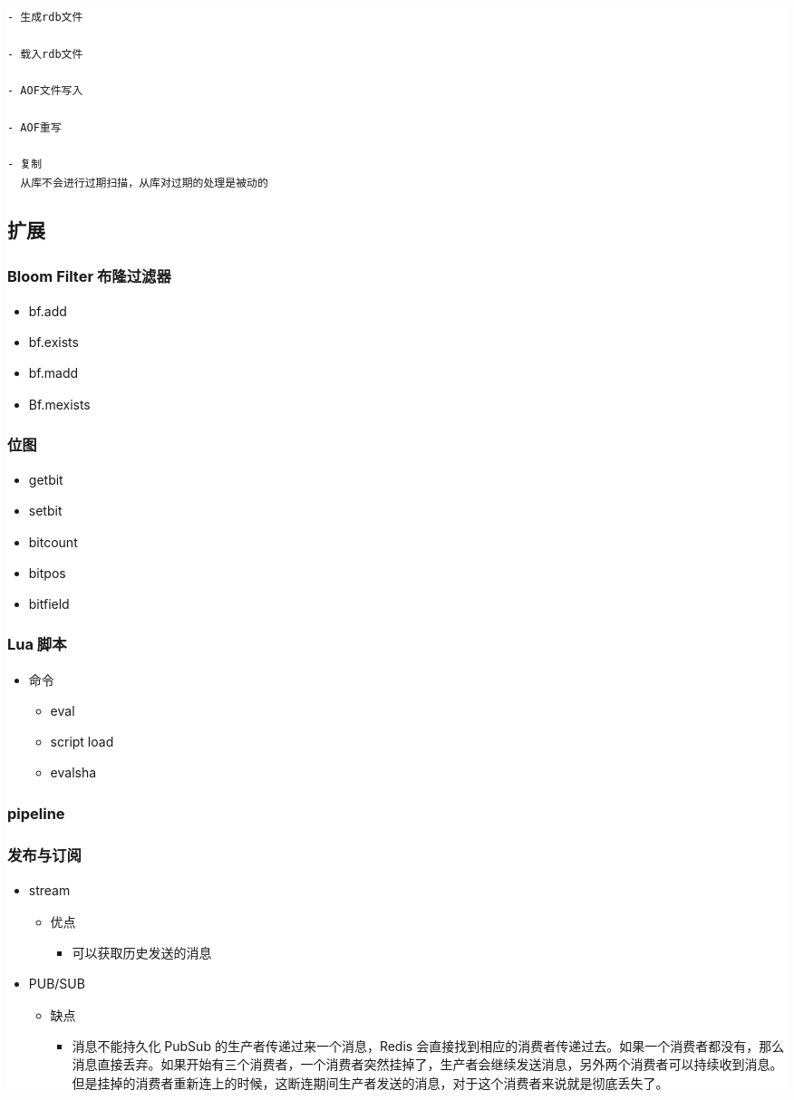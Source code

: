	- 生成rdb文件

	- 载入rdb文件

	- AOF文件写入

	- AOF重写

	- 复制
	  从库不会进行过期扫描，从库对过期的处理是被动的

## 扩展

### Bloom Filter 布隆过滤器

- bf.add

- bf.exists

- bf.madd

- Bf.mexists

### 位图

- getbit

- setbit

- bitcount

- bitpos

- bitfield

### Lua 脚本

- 命令

	- eval

	- script load 

	- evalsha

### pipeline

### 发布与订阅

- stream

	- 优点

		- 可以获取历史发送的消息

- PUB/SUB

	- 缺点

		- 消息不能持久化
		  PubSub 的生产者传递过来一个消息，Redis 会直接找到相应的消费者传递过去。如果一个消费者都没有，那么消息直接丢弃。如果开始有三个消费者，一个消费者突然挂掉了，生产者会继续发送消息，另外两个消费者可以持续收到消息。但是挂掉的消费者重新连上的时候，这断连期间生产者发送的消息，对于这个消费者来说就是彻底丢失了。  
		  